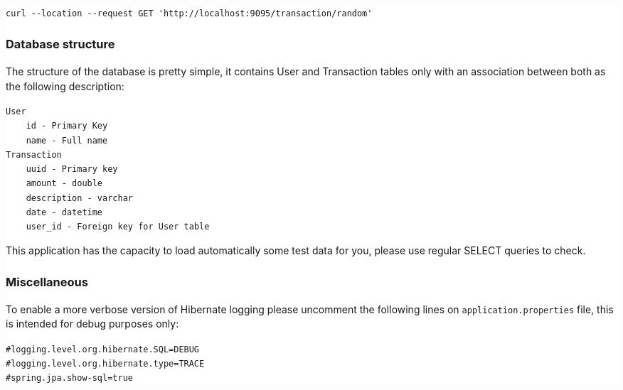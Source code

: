     curl --location --request GET 'http://localhost:9095/transaction/random'

### Database structure

The structure of the database is pretty simple, it contains User and Transaction tables only with an association between both as the following description:

    User
        id - Primary Key
        name - Full name
    Transaction
        uuid - Primary key
        amount - double
        description - varchar
        date - datetime
        user_id - Foreign key for User table
        
This application has the capacity to load automatically some test data for you, please use regular SELECT queries to check.

### Miscellaneous 

To enable a more verbose version of Hibernate logging please uncomment the following lines on `application.properties` file, this is intended for debug purposes only:

    #logging.level.org.hibernate.SQL=DEBUG
    #logging.level.org.hibernate.type=TRACE
    #spring.jpa.show-sql=true
